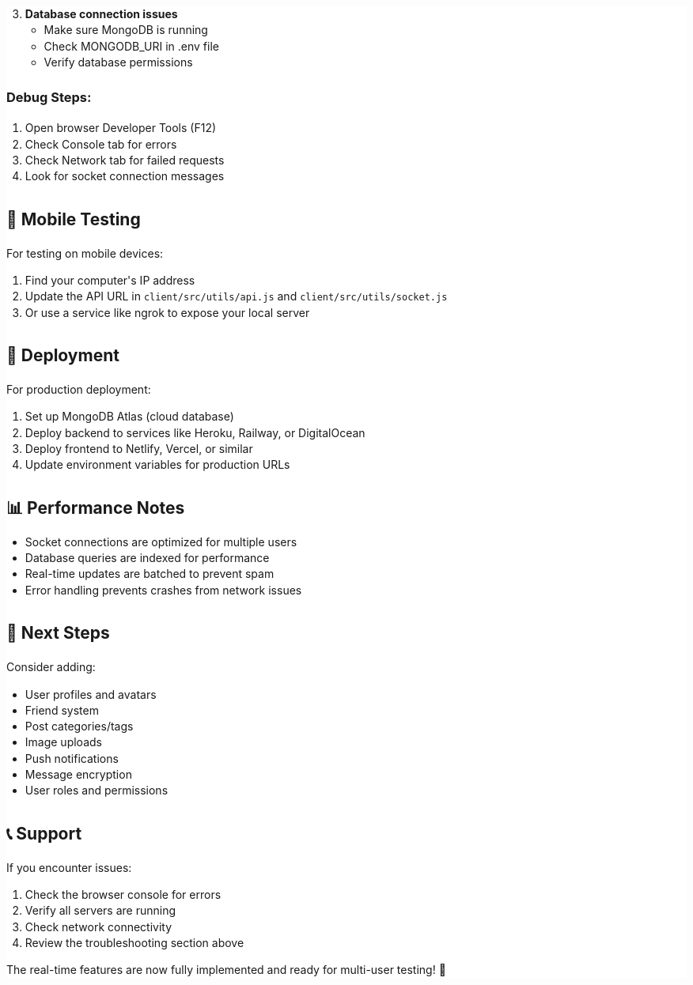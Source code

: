 3. **Database connection issues**
   - Make sure MongoDB is running
   - Check MONGODB_URI in .env file
   - Verify database permissions

### Debug Steps:
1. Open browser Developer Tools (F12)
2. Check Console tab for errors
3. Check Network tab for failed requests
4. Look for socket connection messages

## 📱 Mobile Testing

For testing on mobile devices:
1. Find your computer's IP address
2. Update the API URL in `client/src/utils/api.js` and `client/src/utils/socket.js`
3. Or use a service like ngrok to expose your local server

## 🚀 Deployment

For production deployment:
1. Set up MongoDB Atlas (cloud database)
2. Deploy backend to services like Heroku, Railway, or DigitalOcean
3. Deploy frontend to Netlify, Vercel, or similar
4. Update environment variables for production URLs

## 📊 Performance Notes

- Socket connections are optimized for multiple users
- Database queries are indexed for performance
- Real-time updates are batched to prevent spam
- Error handling prevents crashes from network issues

## 🎯 Next Steps

Consider adding:
- User profiles and avatars
- Friend system
- Post categories/tags
- Image uploads
- Push notifications
- Message encryption
- User roles and permissions

## 📞 Support

If you encounter issues:
1. Check the browser console for errors
2. Verify all servers are running
3. Check network connectivity
4. Review the troubleshooting section above

The real-time features are now fully implemented and ready for multi-user testing! 🎉
